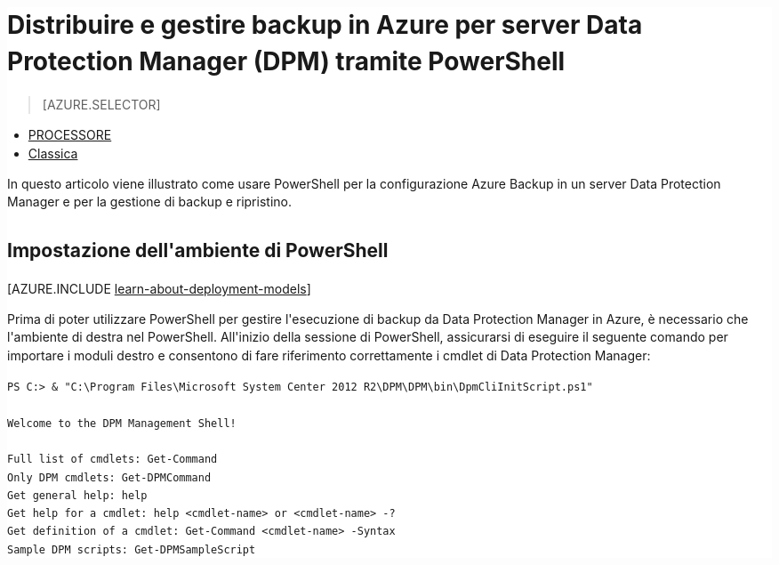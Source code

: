 <properties
    pageTitle="Azure Backup - distribuzione e la gestione indietro per Data Protection Manager tramite PowerShell | Microsoft Azure"
    description="Informazioni su come distribuire e gestire Backup Azure per Data Protection Manager (DPM) tramite PowerShell"
    services="backup"
    documentationCenter=""
    authors="Nkolli1"
    manager="shreeshd"
    editor=""/>

<tags
    ms.service="backup"
    ms.workload="storage-backup-recovery"
    ms.tgt_pltfrm="na"
    ms.devlang="na"
    ms.topic="article"
    ms.date="09/27/2016"
    ms.author="jimpark; trinadhk; anuragm; markgal"/>


# <a name="deploy-and-manage-backup-to-azure-for-data-protection-manager-dpm-servers-using-powershell"></a>Distribuire e gestire backup in Azure per server Data Protection Manager (DPM) tramite PowerShell

> [AZURE.SELECTOR]
- [PROCESSORE](backup-dpm-automation.md)
- [Classica](backup-dpm-automation-classic.md)

In questo articolo viene illustrato come usare PowerShell per la configurazione Azure Backup in un server Data Protection Manager e per la gestione di backup e ripristino.

## <a name="setting-up-the-powershell-environment"></a>Impostazione dell'ambiente di PowerShell

[AZURE.INCLUDE [learn-about-deployment-models](../../includes/learn-about-deployment-models-include.md)]

Prima di poter utilizzare PowerShell per gestire l'esecuzione di backup da Data Protection Manager in Azure, è necessario che l'ambiente di destra nel PowerShell. All'inizio della sessione di PowerShell, assicurarsi di eseguire il seguente comando per importare i moduli destro e consentono di fare riferimento correttamente i cmdlet di Data Protection Manager:

```
PS C:> & "C:\Program Files\Microsoft System Center 2012 R2\DPM\DPM\bin\DpmCliInitScript.ps1"

Welcome to the DPM Management Shell!

Full list of cmdlets: Get-Command
Only DPM cmdlets: Get-DPMCommand
Get general help: help
Get help for a cmdlet: help <cmdlet-name> or <cmdlet-name> -?
Get definition of a cmdlet: Get-Command <cmdlet-name> -Syntax
Sample DPM scripts: Get-DPMSampleScript
```
